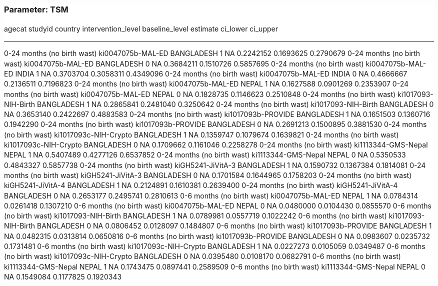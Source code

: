 ### Parameter: TSM


agecat                        studyid                 country      intervention_level   baseline_level     estimate    ci_lower    ci_upper
----------------------------  ----------------------  -----------  -------------------  ---------------  ----------  ----------  ----------
0-24 months (no birth wast)   ki0047075b-MAL-ED       BANGLADESH   1                    NA                0.2242152   0.1693625   0.2790679
0-24 months (no birth wast)   ki0047075b-MAL-ED       BANGLADESH   0                    NA                0.3684211   0.1510726   0.5857695
0-24 months (no birth wast)   ki0047075b-MAL-ED       INDIA        1                    NA                0.3703704   0.3058311   0.4349096
0-24 months (no birth wast)   ki0047075b-MAL-ED       INDIA        0                    NA                0.4666667   0.2136511   0.7196823
0-24 months (no birth wast)   ki0047075b-MAL-ED       NEPAL        1                    NA                0.1627588   0.0901269   0.2353907
0-24 months (no birth wast)   ki0047075b-MAL-ED       NEPAL        0                    NA                0.1828735   0.1146623   0.2510848
0-24 months (no birth wast)   ki1017093-NIH-Birth     BANGLADESH   1                    NA                0.2865841   0.2481040   0.3250642
0-24 months (no birth wast)   ki1017093-NIH-Birth     BANGLADESH   0                    NA                0.3653140   0.2422697   0.4883583
0-24 months (no birth wast)   ki1017093b-PROVIDE      BANGLADESH   1                    NA                0.1651503   0.1360716   0.1942290
0-24 months (no birth wast)   ki1017093b-PROVIDE      BANGLADESH   0                    NA                0.2691213   0.1500895   0.3881530
0-24 months (no birth wast)   ki1017093c-NIH-Crypto   BANGLADESH   1                    NA                0.1359747   0.1079674   0.1639821
0-24 months (no birth wast)   ki1017093c-NIH-Crypto   BANGLADESH   0                    NA                0.1709662   0.1161046   0.2258278
0-24 months (no birth wast)   ki1113344-GMS-Nepal     NEPAL        1                    NA                0.5407489   0.4277126   0.6537852
0-24 months (no birth wast)   ki1113344-GMS-Nepal     NEPAL        0                    NA                0.5350533   0.4843327   0.5857738
0-24 months (no birth wast)   kiGH5241-JiVitA-3       BANGLADESH   1                    NA                0.1590732   0.1367384   0.1814081
0-24 months (no birth wast)   kiGH5241-JiVitA-3       BANGLADESH   0                    NA                0.1701584   0.1644965   0.1758203
0-24 months (no birth wast)   kiGH5241-JiVitA-4       BANGLADESH   1                    NA                0.2124891   0.1610381   0.2639400
0-24 months (no birth wast)   kiGH5241-JiVitA-4       BANGLADESH   0                    NA                0.2653177   0.2495741   0.2810613
0-6 months (no birth wast)    ki0047075b-MAL-ED       NEPAL        1                    NA                0.0784314   0.0261418   0.1307210
0-6 months (no birth wast)    ki0047075b-MAL-ED       NEPAL        0                    NA                0.0480000   0.0104430   0.0855570
0-6 months (no birth wast)    ki1017093-NIH-Birth     BANGLADESH   1                    NA                0.0789981   0.0557719   0.1022242
0-6 months (no birth wast)    ki1017093-NIH-Birth     BANGLADESH   0                    NA                0.0806452   0.0128097   0.1484807
0-6 months (no birth wast)    ki1017093b-PROVIDE      BANGLADESH   1                    NA                0.0482315   0.0313814   0.0650816
0-6 months (no birth wast)    ki1017093b-PROVIDE      BANGLADESH   0                    NA                0.0983607   0.0235732   0.1731481
0-6 months (no birth wast)    ki1017093c-NIH-Crypto   BANGLADESH   1                    NA                0.0227273   0.0105059   0.0349487
0-6 months (no birth wast)    ki1017093c-NIH-Crypto   BANGLADESH   0                    NA                0.0395480   0.0108170   0.0682791
0-6 months (no birth wast)    ki1113344-GMS-Nepal     NEPAL        1                    NA                0.1743475   0.0897441   0.2589509
0-6 months (no birth wast)    ki1113344-GMS-Nepal     NEPAL        0                    NA                0.1549084   0.1177825   0.1920343